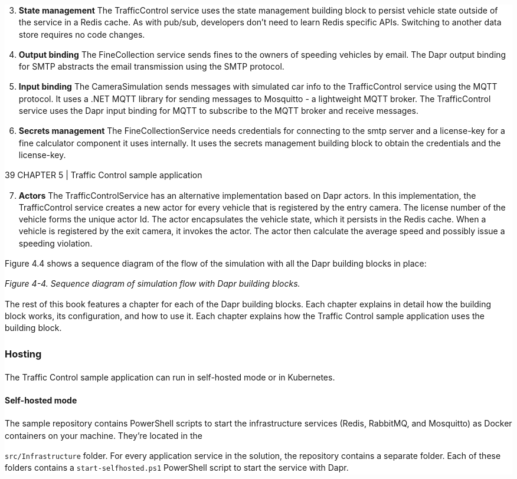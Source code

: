 
3. **State management** The TrafficControl service uses the state management building block to
persist vehicle state outside of the service in a Redis cache. As with pub/sub, developers don’t
need to learn Redis specific APIs. Switching to another data store requires no code changes.


4. **Output binding** The FineCollection service sends fines to the owners of speeding vehicles by
email. The Dapr output binding for SMTP abstracts the email transmission using the SMTP
protocol.


5. **Input binding** The CameraSimulation sends messages with simulated car info to the
TrafficControl service using the MQTT protocol. It uses a .NET MQTT library for sending
messages to Mosquitto - a lightweight MQTT broker. The TrafficControl service uses the Dapr
input binding for MQTT to subscribe to the MQTT broker and receive messages.


6. **Secrets management** The FineCollectionService needs credentials for connecting to the smtp
server and a license-key for a fine calculator component it uses internally. It uses the secrets
management building block to obtain the credentials and the license-key.


39 CHAPTER 5 | Traffic Control sample application


7. **Actors** The TrafficControlService has an alternative implementation based on Dapr actors. In this
implementation, the TrafficControl service creates a new actor for every vehicle that is registered
by the entry camera. The license number of the vehicle forms the unique actor Id. The actor
encapsulates the vehicle state, which it persists in the Redis cache. When a vehicle is registered
by the exit camera, it invokes the actor. The actor then calculate the average speed and possibly
issue a speeding violation.


Figure 4.4 shows a sequence diagram of the flow of the simulation with all the Dapr building blocks in
place:


_Figure 4-4. Sequence diagram of simulation flow with Dapr building blocks._


The rest of this book features a chapter for each of the Dapr building blocks. Each chapter explains in
detail how the building block works, its configuration, and how to use it. Each chapter explains how
the Traffic Control sample application uses the building block.

### Hosting


The Traffic Control sample application can run in self-hosted mode or in Kubernetes.

#### **Self-hosted mode**


The sample repository contains PowerShell scripts to start the infrastructure services (Redis,
RabbitMQ, and Mosquitto) as Docker containers on your machine. They’re located in the

`src/Infrastructure` folder. For every application service in the solution, the repository contains a
separate folder. Each of these folders contains a `start-selfhosted.ps1` PowerShell script to start the
service with Dapr.
